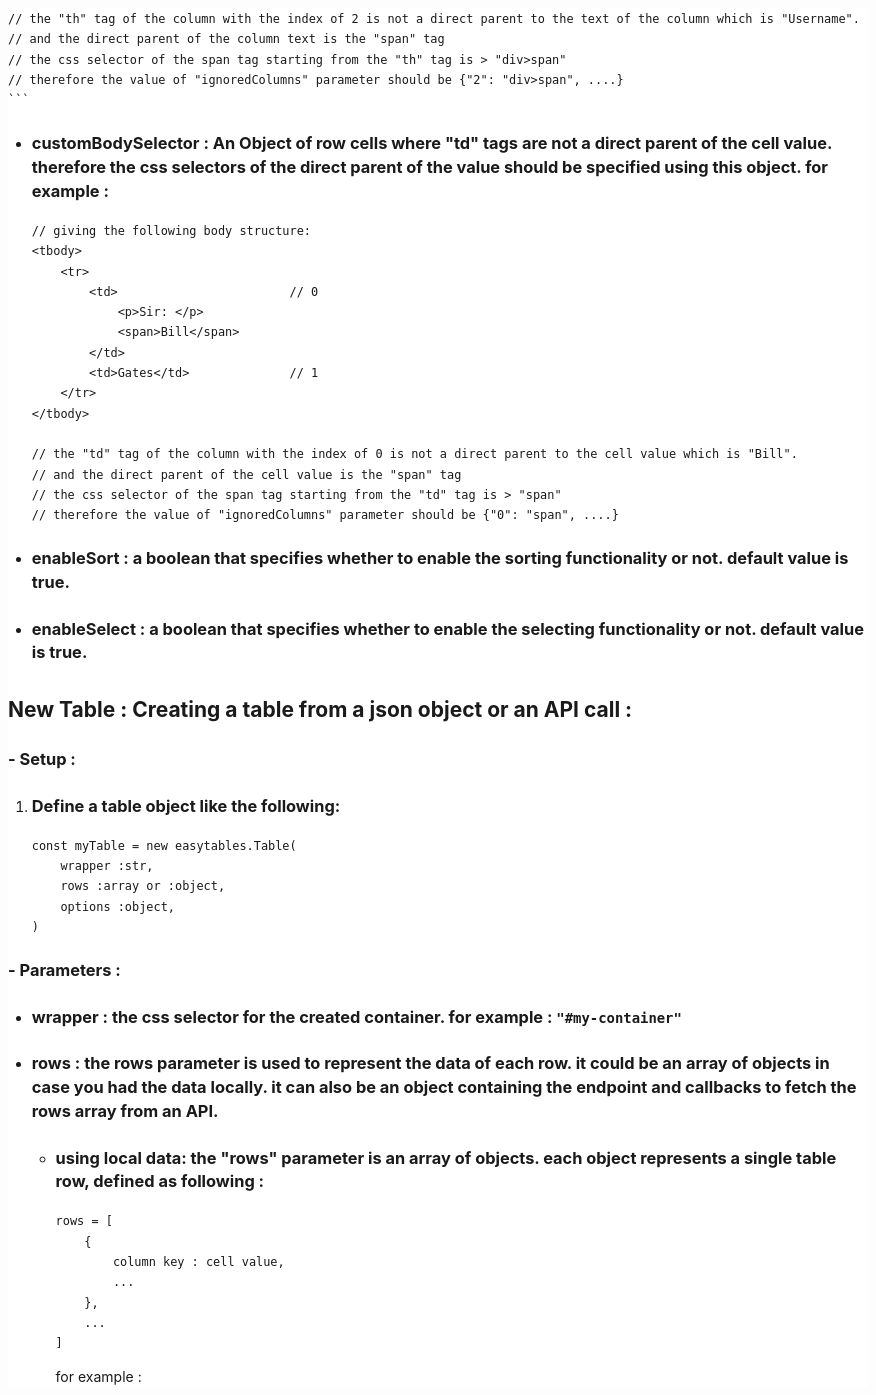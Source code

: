     // the "th" tag of the column with the index of 2 is not a direct parent to the text of the column which is "Username".
    // and the direct parent of the column text is the "span" tag
    // the css selector of the span tag starting from the "th" tag is > "div>span"
    // therefore the value of "ignoredColumns" parameter should be {"2": "div>span", ....}
    ``` 
- ### **customBodySelector** : An Object of row cells where **"td"** tags are not a direct parent of the cell value. therefore the css selectors of the direct parent of the value should be specified using this object. for example :
    ```
    // giving the following body structure:
    <tbody>
        <tr>
            <td>                        // 0
                <p>Sir: </p>
                <span>Bill</span>
            </td>           
            <td>Gates</td>              // 1
        </tr>
    </tbody>

    // the "td" tag of the column with the index of 0 is not a direct parent to the cell value which is "Bill".
    // and the direct parent of the cell value is the "span" tag
    // the css selector of the span tag starting from the "td" tag is > "span"
    // therefore the value of "ignoredColumns" parameter should be {"0": "span", ....}
    ``` 
- ### **enableSort** : a boolean that specifies whether to enable the sorting functionality or not. default value is **true**. 
- ### **enableSelect** : a boolean that specifies whether to enable the selecting functionality or not. default value is **true**. 

## **New Table** : Creating a table from a json object or an API call :
### - **Setup** :
1. ### Define a table object like the following:
    ```
    const myTable = new easytables.Table(
        wrapper :str,
        rows :array or :object,
        options :object,
    )
    ```
### - **Parameters** :
- ### **wrapper** : the css selector for the created container. for example : `"#my-container"`
- ### **rows** : the rows parameter is used to represent the data of each row. it could be an array of objects in case you had the data locally. it can also be an object containing the endpoint and callbacks to fetch the rows array from an API.
  - ### **using local data**: the "rows" parameter is an array of objects. each object represents a single table row, defined as following :
    ```
    rows = [
        {
            column key : cell value,
            ...
        },
        ...
    ]
    ```
    for example :
